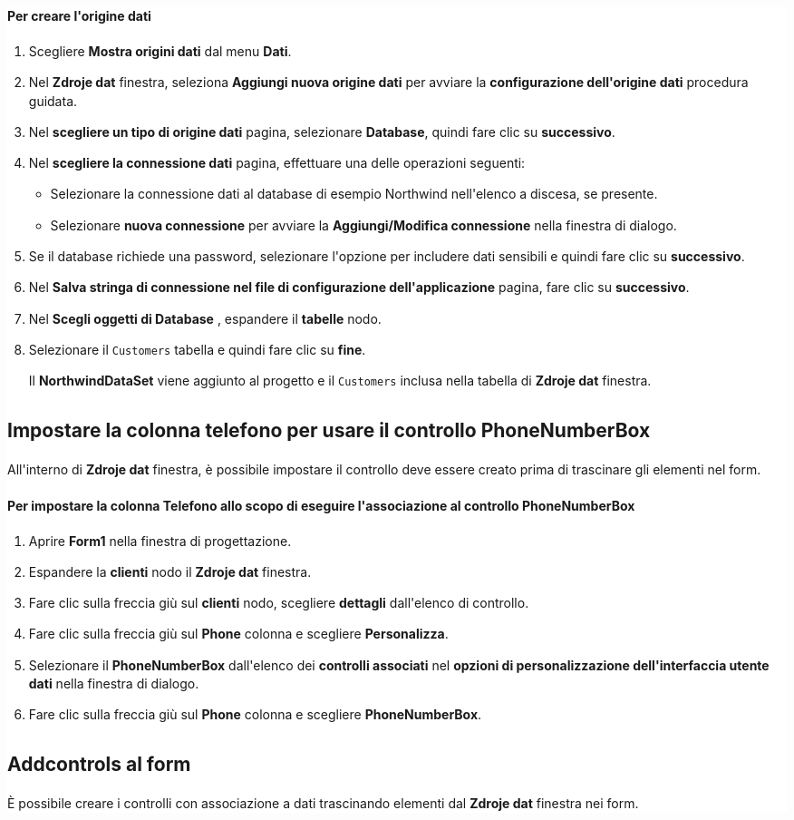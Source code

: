 #### <a name="to-create-the-data-source"></a>Per creare l'origine dati  
  
1.  Scegliere **Mostra origini dati** dal menu **Dati**.  
  
2.  Nel **Zdroje dat** finestra, seleziona **Aggiungi nuova origine dati** per avviare la **configurazione dell'origine dati** procedura guidata.  
  
3.  Nel **scegliere un tipo di origine dati** pagina, selezionare **Database**, quindi fare clic su **successivo**.  
  
4.  Nel **scegliere la connessione dati** pagina, effettuare una delle operazioni seguenti:  
  
    -   Selezionare la connessione dati al database di esempio Northwind nell'elenco a discesa, se presente.  
  
    -   Selezionare **nuova connessione** per avviare la **Aggiungi/Modifica connessione** nella finestra di dialogo.  
  
5.  Se il database richiede una password, selezionare l'opzione per includere dati sensibili e quindi fare clic su **successivo**.  
  
6.  Nel **Salva stringa di connessione nel file di configurazione dell'applicazione** pagina, fare clic su **successivo**.  
  
7.  Nel **Scegli oggetti di Database** , espandere il **tabelle** nodo.  
  
8.  Selezionare il `Customers` tabella e quindi fare clic su **fine**.  
  
     Il **NorthwindDataSet** viene aggiunto al progetto e il `Customers` inclusa nella tabella di **Zdroje dat** finestra.  
  
## <a name="set-the-phone-column-to-use-the-phonenumberbox-control"></a>Impostare la colonna telefono per usare il controllo PhoneNumberBox  
 All'interno di **Zdroje dat** finestra, è possibile impostare il controllo deve essere creato prima di trascinare gli elementi nel form.  
  
#### <a name="to-set-the-phone-column-to-bind-to-the-phonenumberbox-control"></a>Per impostare la colonna Telefono allo scopo di eseguire l'associazione al controllo PhoneNumberBox  
  
1.  Aprire **Form1** nella finestra di progettazione.  
  
2.  Espandere la **clienti** nodo il **Zdroje dat** finestra.  
  
3.  Fare clic sulla freccia giù sul **clienti** nodo, scegliere **dettagli** dall'elenco di controllo.  
  
4.  Fare clic sulla freccia giù sul **Phone** colonna e scegliere **Personalizza**.  
  
5.  Selezionare il **PhoneNumberBox** dall'elenco dei **controlli associati** nel **opzioni di personalizzazione dell'interfaccia utente dati** nella finestra di dialogo.  
  
6.  Fare clic sulla freccia giù sul **Phone** colonna e scegliere **PhoneNumberBox**.  
  
## <a name="addcontrols-to-the-form"></a>Addcontrols al form  
 È possibile creare i controlli con associazione a dati trascinando elementi dal **Zdroje dat** finestra nei form.  
  